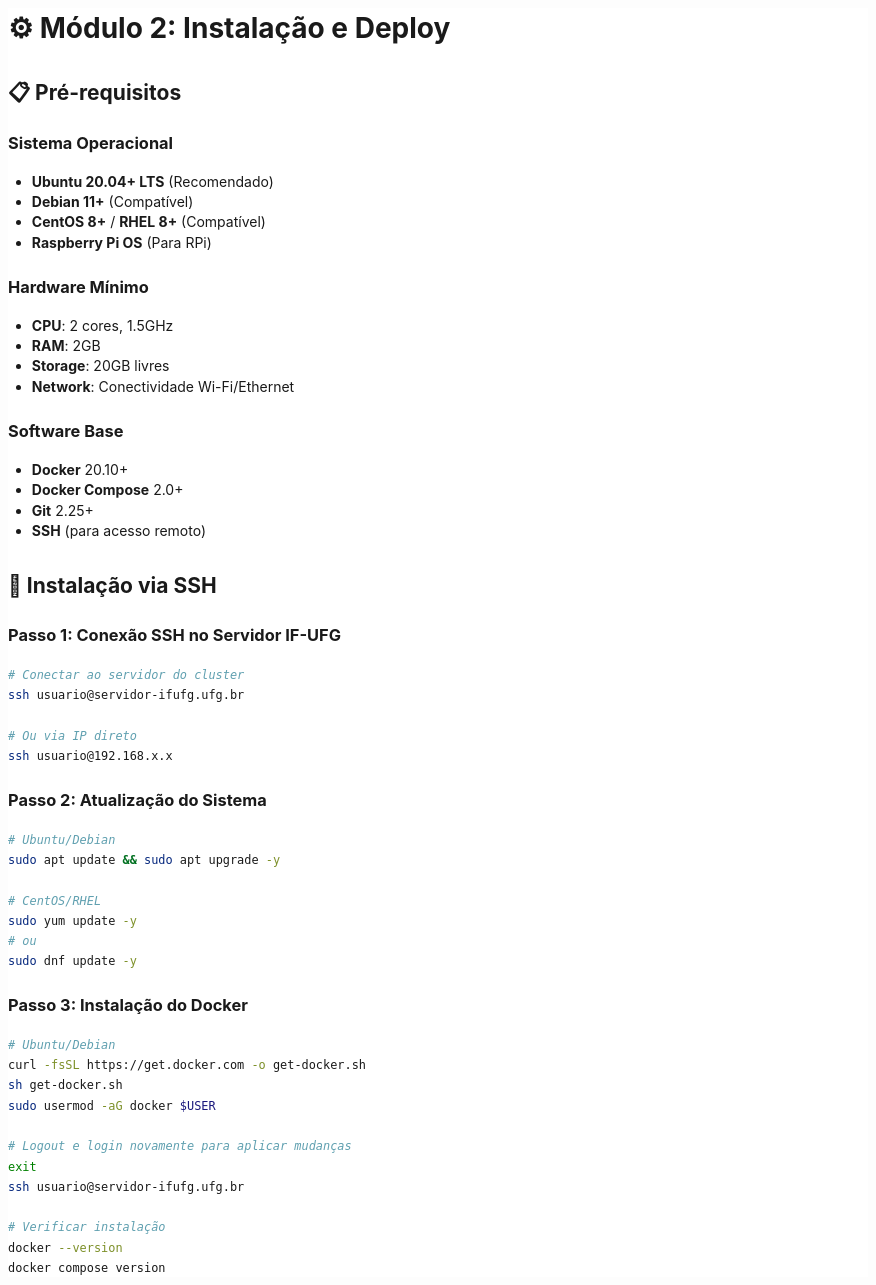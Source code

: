 # ⚙️ Módulo 2: Instalação e Deploy

## 📋 Pré-requisitos

### **Sistema Operacional**
- **Ubuntu 20.04+ LTS** (Recomendado)
- **Debian 11+** (Compatível)
- **CentOS 8+** / **RHEL 8+** (Compatível)
- **Raspberry Pi OS** (Para RPi)

### **Hardware Mínimo**
- **CPU**: 2 cores, 1.5GHz
- **RAM**: 2GB
- **Storage**: 20GB livres
- **Network**: Conectividade Wi-Fi/Ethernet

### **Software Base**
- **Docker** 20.10+
- **Docker Compose** 2.0+
- **Git** 2.25+
- **SSH** (para acesso remoto)

## 🚀 Instalação via SSH

### **Passo 1: Conexão SSH no Servidor IF-UFG**

```bash
# Conectar ao servidor do cluster
ssh usuario@servidor-ifufg.ufg.br

# Ou via IP direto
ssh usuario@192.168.x.x
```

### **Passo 2: Atualização do Sistema**

```bash
# Ubuntu/Debian
sudo apt update && sudo apt upgrade -y

# CentOS/RHEL
sudo yum update -y
# ou
sudo dnf update -y
```

### **Passo 3: Instalação do Docker**

```bash
# Ubuntu/Debian
curl -fsSL https://get.docker.com -o get-docker.sh
sh get-docker.sh
sudo usermod -aG docker $USER

# Logout e login novamente para aplicar mudanças
exit
ssh usuario@servidor-ifufg.ufg.br

# Verificar instalação
docker --version
docker compose version
```